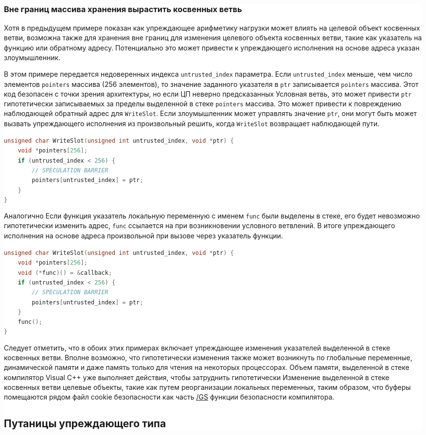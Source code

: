 ### <a name="array-out-of-bounds-store-feeding-an-indirect-branch"></a>Вне границ массива хранения вырастить косвенных ветвь

Хотя в предыдущем примере показан как упреждающее арифметику нагрузки может влиять на целевой объект косвенных ветви, возможна также для хранения вне границ для изменения целевого объекта косвенных ветви, такие как указатель на функцию или обратному адресу. Потенциально это может привести к упреждающего исполнения на основе адреса указан злоумышленник.

В этом примере передается недоверенных индекса `untrusted_index` параметра. Если `untrusted_index` меньше, чем число элементов `pointers` массива (256 элементов), то значение заданного указателя в `ptr` записывается `pointers` массива. Этот код безопасен с точки зрения архитектуры, но если ЦП неверно предсказанных Условная ветвь, это может привести `ptr` гипотетически записываемых за пределы выделенной в стеке `pointers` массива. Это может привести к повреждению наблюдающей обратный адрес для `WriteSlot`. Если злоумышленник может управлять значение `ptr`, они могут быть может вызвать упреждающего исполнения из произвольный решить, когда `WriteSlot` возвращает наблюдающей пути.

```cpp
unsigned char WriteSlot(unsigned int untrusted_index, void *ptr) {
    void *pointers[256];
    if (untrusted_index < 256) {
        // SPECULATION BARRIER
        pointers[untrusted_index] = ptr;
    }
}
```

Аналогично Если функция указатель локальную переменную с именем `func` были выделены в стеке, его будет невозможно гипотетически изменить адрес, `func` ссылается на при возникновении условного ветвлений. В итоге упреждающего исполнения на основе адреса произвольной при вызове через указатель функции.

```cpp
unsigned char WriteSlot(unsigned int untrusted_index, void *ptr) {
    void *pointers[256];
    void (*func)() = &callback;
    if (untrusted_index < 256) {
        // SPECULATION BARRIER
        pointers[untrusted_index] = ptr;
    }
    func();
}
```

Следует отметить, что в обоих этих примерах включает упреждающее изменения указателей выделенной в стеке косвенных ветви. Вполне возможно, что гипотетически изменения также может возникнуть по глобальные переменные, динамической памяти и даже память только для чтения на некоторых процессорах. Объем памяти, выделенной в стеке компилятор Visual C++ уже выполняет действия, чтобы затруднить гипотетически Изменение выделенной в стеке косвенных ветви целевые объекты, такие как путем реорганизации локальных переменных, таким образом, что буферы помещаются рядом файл cookie безопасности как часть [/GS](https://docs.microsoft.com/cpp/build/reference/gs-buffer-security-check) функции безопасности компилятора.

## <a name="speculative-type-confusion"></a>Путаницы упреждающего типа

